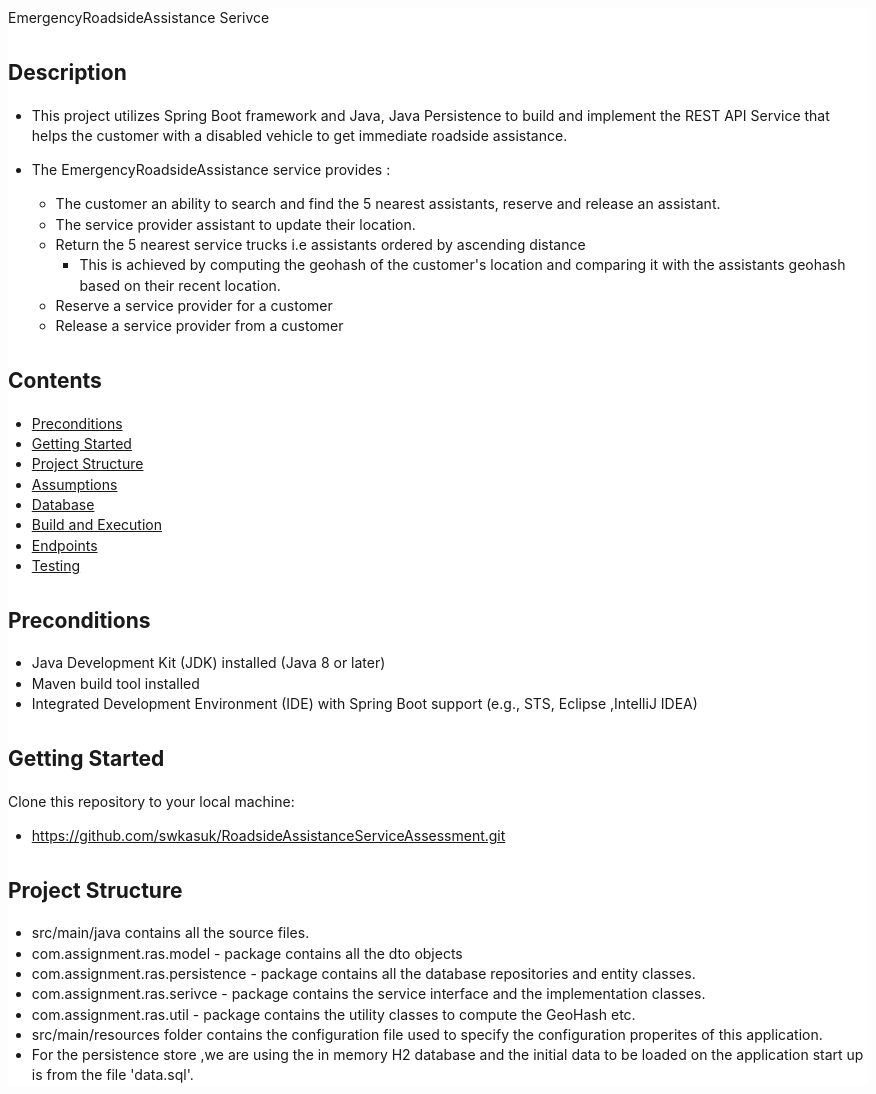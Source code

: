 EmergencyRoadsideAssistance Serivce

## Description

- This project utilizes Spring Boot framework and Java, Java Persistence to build and implement the REST API Service that helps the customer with a disabled vehicle to get immediate roadside assistance.

- The EmergencyRoadsideAssistance service provides :
	- The customer an ability to search and find the 5 nearest assistants, reserve and release an assistant. 
	- The service provider assistant to update their location.
	- Return the 5 nearest service trucks i.e assistants ordered by ascending distance
		- This is achieved by computing the geohash of the customer's location and comparing it with the assistants geohash based on their recent location.
	- Reserve a service provider for a customer
	- Release a service provider from a customer



## Contents

- [Preconditions](#preconditions)
- [Getting Started](#getting-started)
- [Project Structure](#project-structure)
- [Assumptions](#assumptions)
- [Database](#database)
- [Build and Execution](#build-and-execution)
- [Endpoints](#endpoints)
- [Testing](#testing)

## Preconditions

- Java Development Kit (JDK) installed (Java 8 or later)
- Maven build tool installed
- Integrated Development Environment (IDE) with Spring Boot support (e.g., STS, Eclipse ,IntelliJ IDEA)

## Getting Started

Clone this repository to your local machine:
-	https://github.com/swkasuk/RoadsideAssistanceServiceAssessment.git

## Project Structure
- src/main/java contains all the source files.
- com.assignment.ras.model - package contains all the dto objects
- com.assignment.ras.persistence - package contains all the database repositories and entity classes.
- com.assignment.ras.serivce - package contains the service interface and the implementation classes.
- com.assignment.ras.util -  package contains the utility classes to compute the GeoHash etc.
- src/main/resources folder contains the configuration file used to specify the configuration properites of this application.
- For the persistence store ,we are using the in memory H2 database and the initial data to be loaded on the application start up is from the file 'data.sql'.
